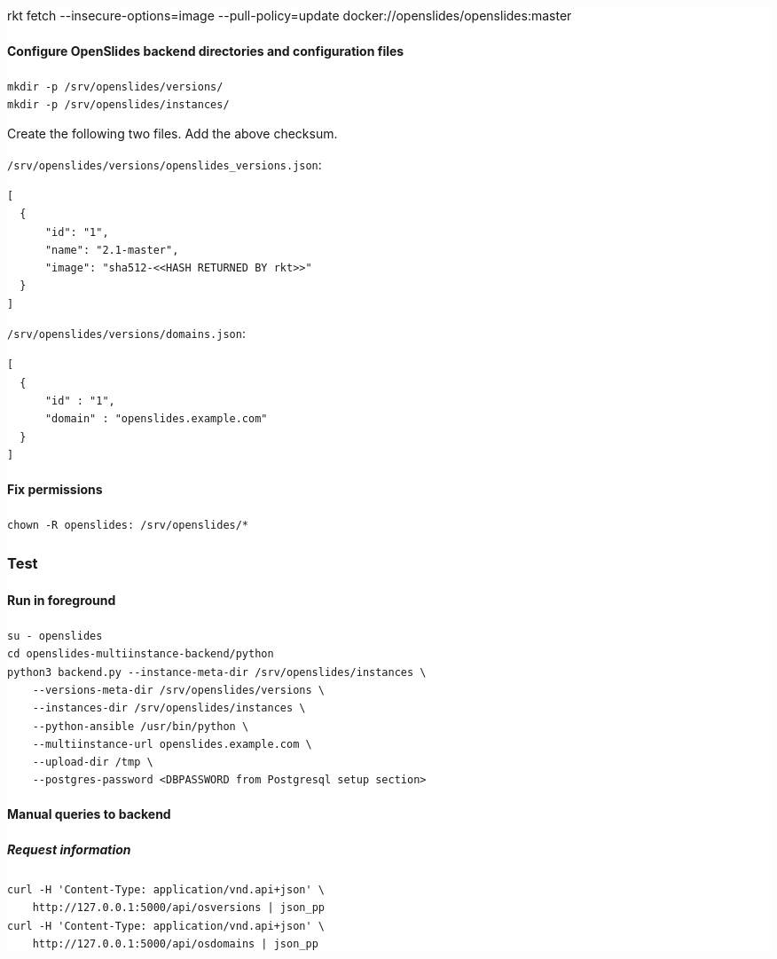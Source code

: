    rkt fetch --insecure-options=image --pull-policy=update docker://openslides/openslides:master


#### Configure OpenSlides backend directories and configuration files

    mkdir -p /srv/openslides/versions/
    mkdir -p /srv/openslides/instances/

Create the following two files.  Add the above checksum.

`/srv/openslides/versions/openslides_versions.json`:

    [
      {
          "id": "1",
          "name": "2.1-master",
          "image": "sha512-<<HASH RETURNED BY rkt>>"
      }
    ]

`/srv/openslides/versions/domains.json`:

    [
      {
          "id" : "1",
          "domain" : "openslides.example.com"
      }
    ]

#### Fix permissions

    chown -R openslides: /srv/openslides/*

### Test

#### Run in foreground

    su - openslides
    cd openslides-multiinstance-backend/python
    python3 backend.py --instance-meta-dir /srv/openslides/instances \
        --versions-meta-dir /srv/openslides/versions \
        --instances-dir /srv/openslides/instances \
        --python-ansible /usr/bin/python \
        --multiinstance-url openslides.example.com \
        --upload-dir /tmp \
        --postgres-password <DBPASSWORD from Postgresql setup section>

#### Manual queries to backend

##### Request information

    curl -H 'Content-Type: application/vnd.api+json' \
        http://127.0.0.1:5000/api/osversions | json_pp
    curl -H 'Content-Type: application/vnd.api+json' \
        http://127.0.0.1:5000/api/osdomains | json_pp
